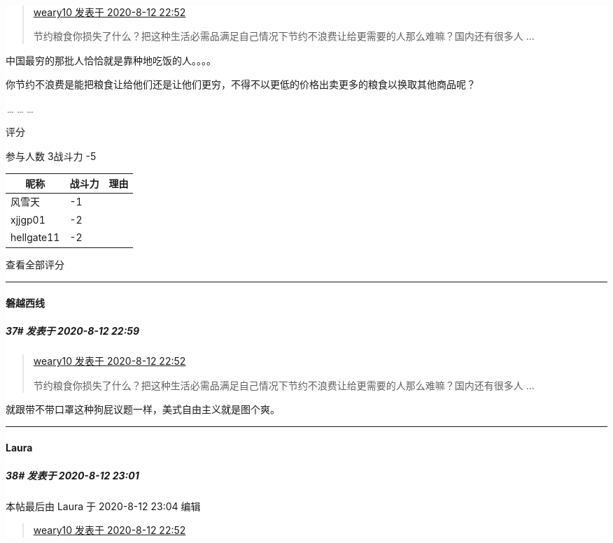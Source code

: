 

<blockquote><a href="httphttps://bbs.saraba1st.com/2b/forum.php?mod=redirect&amp;goto=findpost&amp;pid=48408624&amp;ptid=1954416" target="_blank">weary10 发表于 2020-8-12 22:52</a>

节约粮食你损失了什么？把这种生活必需品满足自己情况下节约不浪费让给更需要的人那么难嘛？国内还有很多人 ...</blockquote>
中国最穷的那批人恰恰就是靠种地吃饭的人。。。。


你节约不浪费是能把粮食让给他们还是让他们更穷，不得不以更低的价格出卖更多的粮食以换取其他商品呢？



﹍﹍﹍

评分





 参与人数 3战斗力 -5

|昵称|战斗力|理由|
|----|---|---|
| 风雪天|-1||
| xjjgp01|-2||
| hellgate11|-2||



查看全部评分






-----

####  磐越西线  
##### 37#       发表于 2020-8-12 22:59



<blockquote><a href="httphttps://bbs.saraba1st.com/2b/forum.php?mod=redirect&amp;goto=findpost&amp;pid=48408624&amp;ptid=1954416" target="_blank">weary10 发表于 2020-8-12 22:52</a>

节约粮食你损失了什么？把这种生活必需品满足自己情况下节约不浪费让给更需要的人那么难嘛？国内还有很多人 ...</blockquote>
就跟带不带口罩这种狗屁议题一样，美式自由主义就是图个爽。







-----

####  Laura  
##### 38#       发表于 2020-8-12 23:01



 本帖最后由 Laura 于 2020-8-12 23:04 编辑 
<blockquote><a href="httphttps://bbs.saraba1st.com/2b/forum.php?mod=redirect&amp;goto=findpost&amp;pid=48408624&amp;ptid=1954416" target="_blank">weary10 发表于 2020-8-12 22:52</a>
